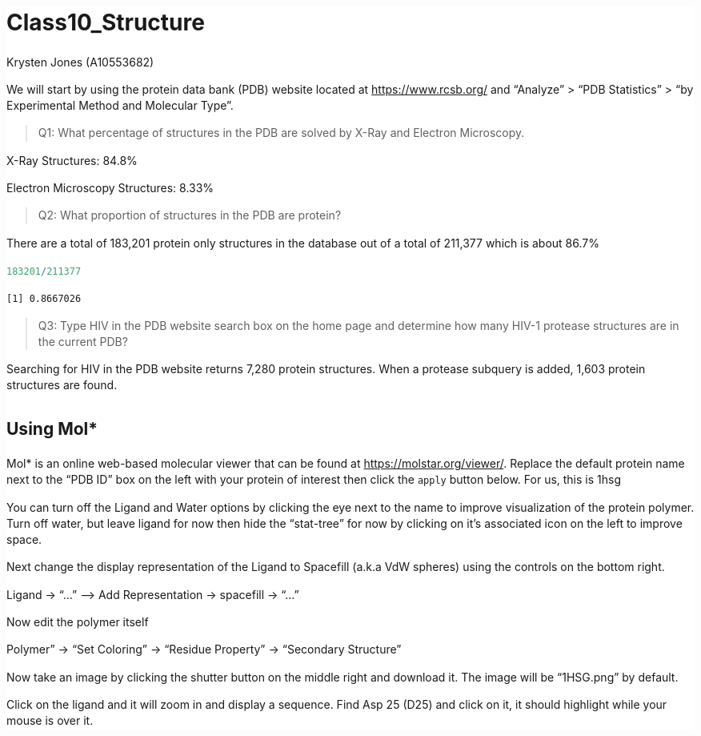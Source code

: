 # Class10_Structure
Krysten Jones (A10553682)

We will start by using the protein data bank (PDB) website located at
https://www.rcsb.org/ and “Analyze” \> “PDB Statistics” \> “by
Experimental Method and Molecular Type”.

> Q1: What percentage of structures in the PDB are solved by X-Ray and
> Electron Microscopy.

X-Ray Structures: 84.8%

Electron Microscopy Structures: 8.33%

> Q2: What proportion of structures in the PDB are protein?

There are a total of 183,201 protein only structures in the database out
of a total of 211,377 which is about 86.7%

``` r
183201/211377
```

    [1] 0.8667026

> Q3: Type HIV in the PDB website search box on the home page and
> determine how many HIV-1 protease structures are in the current PDB?

Searching for HIV in the PDB website returns 7,280 protein structures.
When a protease subquery is added, 1,603 protein structures are found.

## Using Mol\*

Mol\* is an online web-based molecular viewer that can be found at
https://molstar.org/viewer/. Replace the default protein name next to
the “PDB ID” box on the left with your protein of interest then click
the `apply` button below. For us, this is 1hsg

You can turn off the Ligand and Water options by clicking the eye next
to the name to improve visualization of the protein polymer. Turn off
water, but leave ligand for now then hide the “stat-tree” for now by
clicking on it’s associated icon on the left to improve space.

Next change the display representation of the Ligand to Spacefill (a.k.a
VdW spheres) using the controls on the bottom right.

Ligand -\> “…” –\> Add Representation -\> spacefill -\> “…”

Now edit the polymer itself

Polymer” -\> “Set Coloring” -\> “Residue Property” -\> “Secondary
Structure”

Now take an image by clicking the shutter button on the middle right and
download it. The image will be “1HSG.png” by default.

Click on the ligand and it will zoom in and display a sequence. Find Asp
25 (D25) and click on it, it should highlight while your mouse is over
it.

